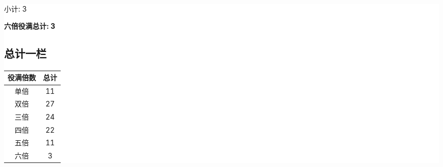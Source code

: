 小计: 3

**六倍役满总计: 3**

## 总计一栏

| 役满倍数 | 总计 |
|:----:|:--:|
|  单倍  | 11 |
|  双倍  | 27 |
|  三倍  | 24 |
|  四倍  | 22 |
|  五倍  | 11 |
|  六倍  | 3  |
